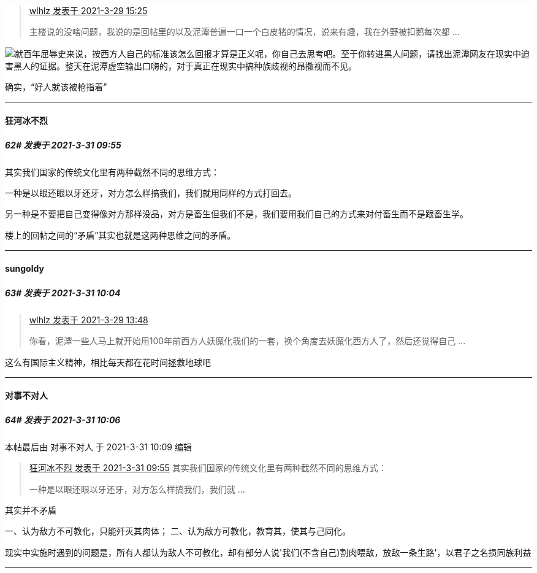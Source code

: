 
<blockquote><a href="httphttps://bbs.saraba1st.com/2b/forum.php?mod=redirect&amp;goto=findpost&amp;pid=50768350&amp;ptid=1995262" target="_blank">wlhlz 发表于 2021-3-29 15:25</a>

主楼说的没啥问题，我说的是回帖里的以及泥潭普遍一口一个白皮猪的情况，说来有趣，我在外野被扣鹅每次都 ...</blockquote>
<img src="https://static.saraba1st.com/image/smiley/face2017/067.png" referrerpolicy="no-referrer">就百年屈辱史来说，按西方人自己的标准该怎么回报才算是正义呢，你自己去思考吧。至于你转进黑人问题，请找出泥潭网友在现实中迫害黑人的证据。整天在泥潭虚空输出口嗨的，对于真正在现实中搞种族歧视的昂撒视而不见。

确实，“好人就该被枪指着”


*****

####  狂河冰不烈  
##### 62#       发表于 2021-3-31 09:55


其实我们国家的传统文化里有两种截然不同的思维方式：

一种是以眼还眼以牙还牙，对方怎么样搞我们，我们就用同样的方式打回去。

另一种是不要把自己变得像对方那样没品，对方是畜生但我们不是，我们要用我们自己的方式来对付畜生而不是跟畜生学。

楼上的回帖之间的“矛盾”其实也就是这两种思维之间的矛盾。


*****

####  sungoldy  
##### 63#       发表于 2021-3-31 10:04


<blockquote><a href="httphttps://bbs.saraba1st.com/2b/forum.php?mod=redirect&amp;goto=findpost&amp;pid=50767431&amp;ptid=1995262" target="_blank">wlhlz 发表于 2021-3-29 13:48</a>

你看，泥潭一些人马上就开始用100年前西方人妖魔化我们的一套，换个角度去妖魔化西方人了，然后还觉得自己 ...</blockquote>
这么有国际主义精神，相比每天都在花时间拯救地球吧


*****

####  对事不对人  
##### 64#       发表于 2021-3-31 10:06


 本帖最后由 对事不对人 于 2021-3-31 10:09 编辑 
<blockquote><a href="httphttps://bbs.saraba1st.com/2b/forum.php?mod=redirect&amp;goto=findpost&amp;pid=50786631&amp;ptid=1995262" target="_blank">狂河冰不烈 发表于 2021-3-31 09:55</a>
其实我们国家的传统文化里有两种截然不同的思维方式：

一种是以眼还眼以牙还牙，对方怎么样搞我们，我们就 ...</blockquote>
其实并不矛盾

一、认为敌方不可教化，只能歼灭其肉体；
二、认为敌方可教化，教育其，使其与己同化。

现实中实施时遇到的问题是，所有人都认为敌人不可教化，却有部分人说'我们(不含自己)割肉喂敌，放敌一条生路'，以君子之名损同族利益


*****
